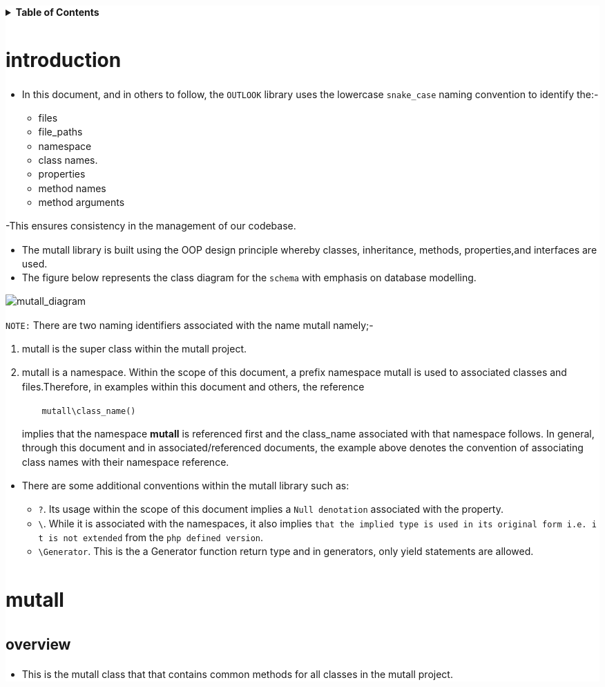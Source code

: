 <details><summary> <b>Table of Contents</b> </summary></details>

# introduction

- In this document, and in others to follow, the `OUTLOOK` library uses the lowercase `snake_case` naming convention to identify the:-

  - files
  - file_paths
  - namespace
  - class names.
  - properties
  - method names
  - method arguments

-This ensures consistency in the management of our codebase.

- The mutall library is built using the OOP design principle whereby classes, inheritance, methods, properties,and interfaces are used.
- The figure below represents the class diagram for the `schema` with emphasis on database modelling.

![mutall_diagram](schema_2020_11_13.png)

`NOTE:` There are two naming identifiers associated with the name mutall namely;-

1. mutall is the super class within the mutall project.

2. mutall is a namespace. Within the scope of this document, a prefix namespace mutall is used to associated classes and files.Therefore, in examples within this document and others, the reference

   ```php
       mutall\class_name()
   ```

   implies that the namespace **mutall** is referenced first and the class_name associated with that namespace follows.
   In general, through this document and in associated/referenced documents, the example above denotes the convention of associating class names with their namespace reference.

- There are some additional conventions within the mutall library such as:

  - `?`. Its usage within the scope of this document implies a `Null denotation` associated with the property.
  - `\`. While it is associated with the namespaces, it also implies `that the implied type is used in its original form i.e. it is not extended` from the `php defined version`.
  - `\Generator`. This is the a Generator function return type and in generators, only yield statements are allowed.

# mutall

## overview

- This is the mutall class that that contains common methods for all classes in the mutall project.
